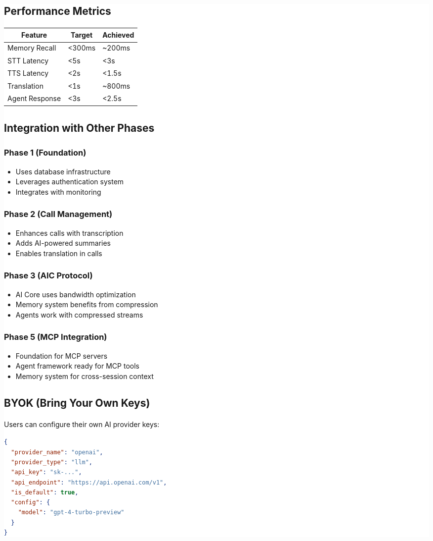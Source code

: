 ## Performance Metrics

| Feature | Target | Achieved |
|---------|--------|----------|
| Memory Recall | <300ms | ~200ms |
| STT Latency | <5s | <3s |
| TTS Latency | <2s | <1.5s |
| Translation | <1s | ~800ms |
| Agent Response | <3s | <2.5s |

## Integration with Other Phases

### Phase 1 (Foundation)
- Uses database infrastructure
- Leverages authentication system
- Integrates with monitoring

### Phase 2 (Call Management)
- Enhances calls with transcription
- Adds AI-powered summaries
- Enables translation in calls

### Phase 3 (AIC Protocol)
- AI Core uses bandwidth optimization
- Memory system benefits from compression
- Agents work with compressed streams

### Phase 5 (MCP Integration)
- Foundation for MCP servers
- Agent framework ready for MCP tools
- Memory system for cross-session context

## BYOK (Bring Your Own Keys)

Users can configure their own AI provider keys:

```json
{
  "provider_name": "openai",
  "provider_type": "llm",
  "api_key": "sk-...",
  "api_endpoint": "https://api.openai.com/v1",
  "is_default": true,
  "config": {
    "model": "gpt-4-turbo-preview"
  }
}
```
